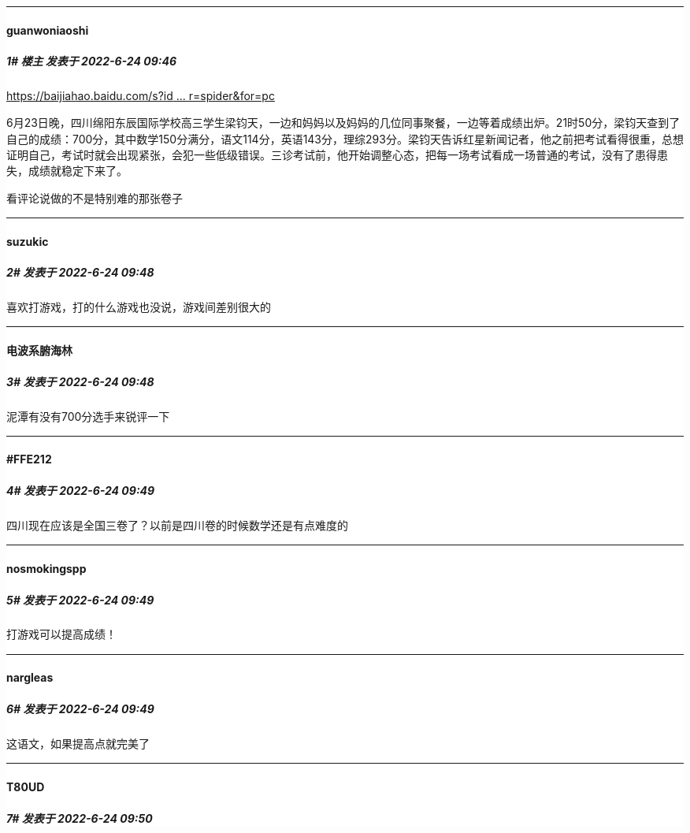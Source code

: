 

*****

####  guanwoniaoshi  
##### 1#       楼主       发表于 2022-6-24 09:46

[https://baijiahao.baidu.com/s?id ... r=spider&amp;for=pc](https://baijiahao.baidu.com/s?id=1736442696236122878&amp;wfr=spider&amp;for=pc)

6月23日晚，四川绵阳东辰国际学校高三学生梁钧天，一边和妈妈以及妈妈的几位同事聚餐，一边等着成绩出炉。21时50分，梁钧天查到了自己的成绩：700分，其中数学150分满分，语文114分，英语143分，理综293分。梁钧天告诉红星新闻记者，他之前把考试看得很重，总想证明自己，考试时就会出现紧张，会犯一些低级错误。三诊考试前，他开始调整心态，把每一场考试看成一场普通的考试，没有了患得患失，成绩就稳定下来了。

看评论说做的不是特别难的那张卷子

*****

####  suzukic  
##### 2#       发表于 2022-6-24 09:48

喜欢打游戏，打的什么游戏也没说，游戏间差别很大的

*****

####  电波系腑海林  
##### 3#       发表于 2022-6-24 09:48

泥潭有没有700分选手来锐评一下

*****

####  #FFE212  
##### 4#       发表于 2022-6-24 09:49

四川现在应该是全国三卷了？以前是四川卷的时候数学还是有点难度的

*****

####  nosmokingspp  
##### 5#       发表于 2022-6-24 09:49

打游戏可以提高成绩！

*****

####  nargleas  
##### 6#       发表于 2022-6-24 09:49

这语文，如果提高点就完美了

*****

####  T80UD  
##### 7#       发表于 2022-6-24 09:50
